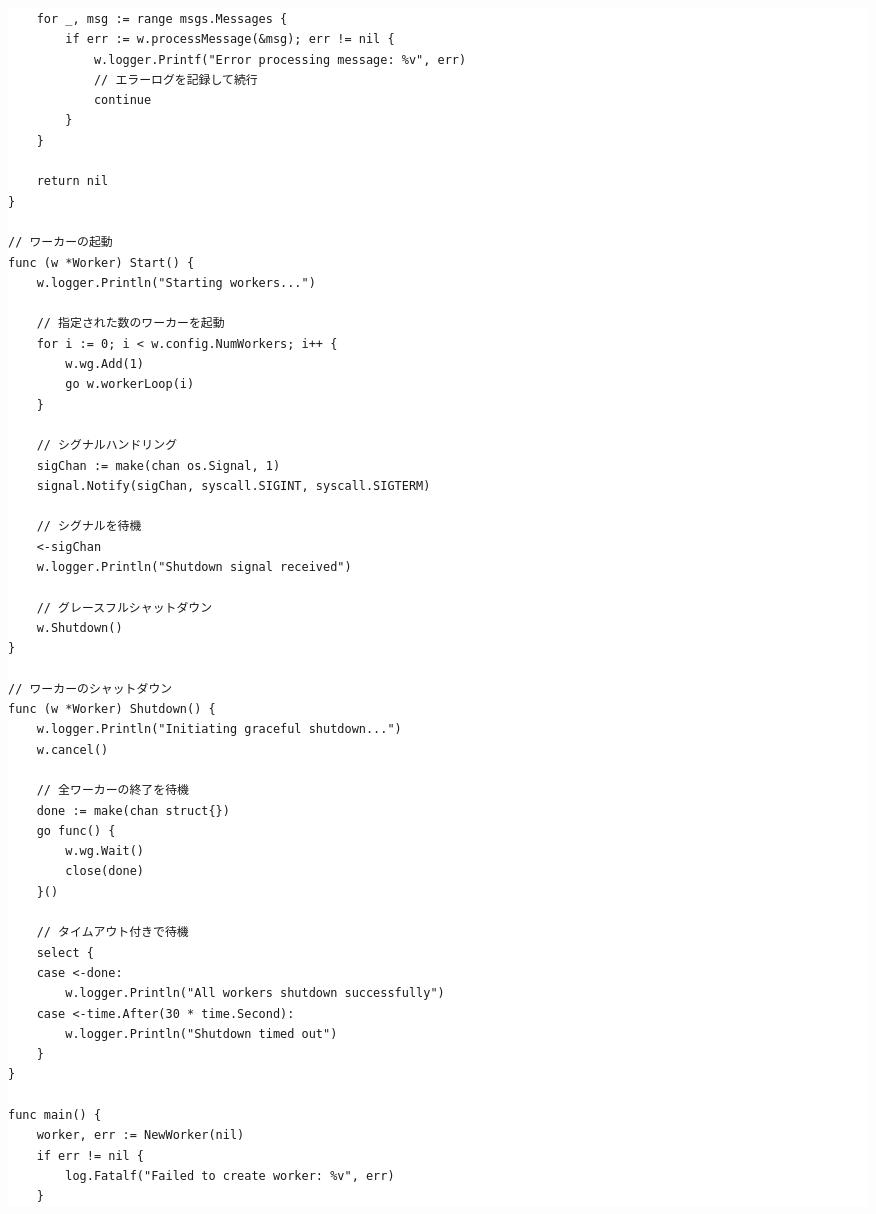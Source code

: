         for _, msg := range msgs.Messages {
            if err := w.processMessage(&msg); err != nil {
                w.logger.Printf("Error processing message: %v", err)
                // エラーログを記録して続行
                continue
            }
        }

        return nil
    }

    // ワーカーの起動
    func (w *Worker) Start() {
        w.logger.Println("Starting workers...")

        // 指定された数のワーカーを起動
        for i := 0; i < w.config.NumWorkers; i++ {
            w.wg.Add(1)
            go w.workerLoop(i)
        }

        // シグナルハンドリング
        sigChan := make(chan os.Signal, 1)
        signal.Notify(sigChan, syscall.SIGINT, syscall.SIGTERM)

        // シグナルを待機
        <-sigChan
        w.logger.Println("Shutdown signal received")

        // グレースフルシャットダウン
        w.Shutdown()
    }

    // ワーカーのシャットダウン
    func (w *Worker) Shutdown() {
        w.logger.Println("Initiating graceful shutdown...")
        w.cancel()

        // 全ワーカーの終了を待機
        done := make(chan struct{})
        go func() {
            w.wg.Wait()
            close(done)
        }()

        // タイムアウト付きで待機
        select {
        case <-done:
            w.logger.Println("All workers shutdown successfully")
        case <-time.After(30 * time.Second):
            w.logger.Println("Shutdown timed out")
        }
    }

    func main() {
        worker, err := NewWorker(nil)
        if err != nil {
            log.Fatalf("Failed to create worker: %v", err)
        }
